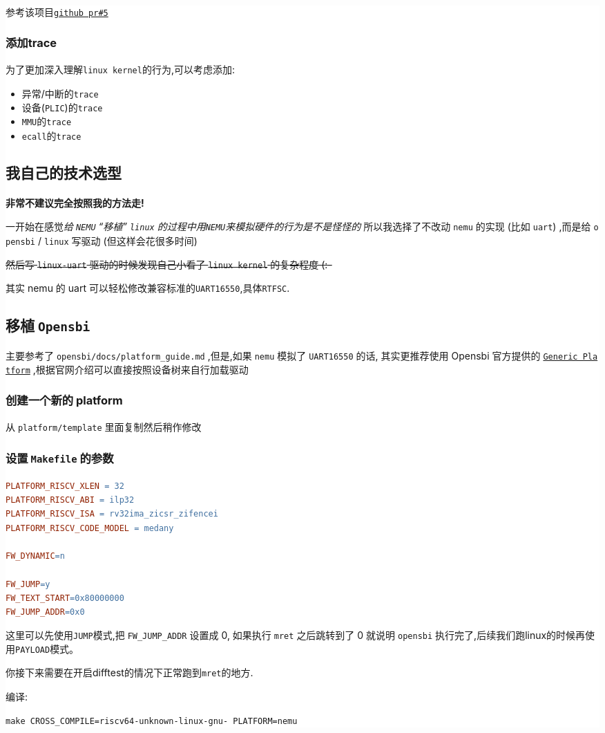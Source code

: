 参考该项目[`github pr#5`](https://github.com/RinHizakura/mini-gdbstub/pull/5)

### 添加trace

为了更加深入理解`linux kernel`的行为,可以考虑添加:
- 异常/中断的`trace`
- 设备(`PLIC`)的`trace`
- `MMU`的`trace`
- `ecall`的`trace`

## 我自己的技术选型

**非常不建议完全按照我的方法走!**

一开始在感觉*给 `NEMU` “移植” ` linux ` 的过程中用`NEMU`来模拟硬件的行为是不是怪怪的*
所以我选择了不改动 `nemu` 的实现 (比如 ` uart `) ,而是给 `opensbi` / `linux` 写驱动 (但这样会花很多时间)

~~然后写 `linux-uart` 驱动的时候发现自己小看了 `linux kernel` 的复杂程度 (:-~~

其实 nemu 的 uart 可以轻松修改兼容标准的`UART16550`,具体`RTFSC`.

## 移植 `Opensbi` 

主要参考了 `opensbi/docs/platform_guide.md` ,但是,如果 `nemu` 模拟了 `UART16550` 的话, 其实更推荐使用 Opensbi 官方提供的 [`Generic Platform`](https://github.com/riscv-software-src/opensbi/blob/master/docs/platform/generic.md) ,根据官网介绍可以直接按照设备树来自行加载驱动

### 创建一个新的 platform

从 `platform/template` 里面复制然后稍作修改

### 设置 `Makefile` 的参数

```Makefile
PLATFORM_RISCV_XLEN = 32
PLATFORM_RISCV_ABI = ilp32
PLATFORM_RISCV_ISA = rv32ima_zicsr_zifencei
PLATFORM_RISCV_CODE_MODEL = medany

FW_DYNAMIC=n

FW_JUMP=y
FW_TEXT_START=0x80000000
FW_JUMP_ADDR=0x0
```

这里可以先使用`JUMP`模式,把 `FW_JUMP_ADDR` 设置成 0, 如果执行 `mret` 之后跳转到了 0 就说明 ` opensbi ` 执行完了,后续我们跑linux的时候再使用`PAYLOAD`模式。

你接下来需要在开启difftest的情况下正常跑到`mret`的地方.

编译:

```
make CROSS_COMPILE=riscv64-unknown-linux-gnu- PLATFORM=nemu
```
